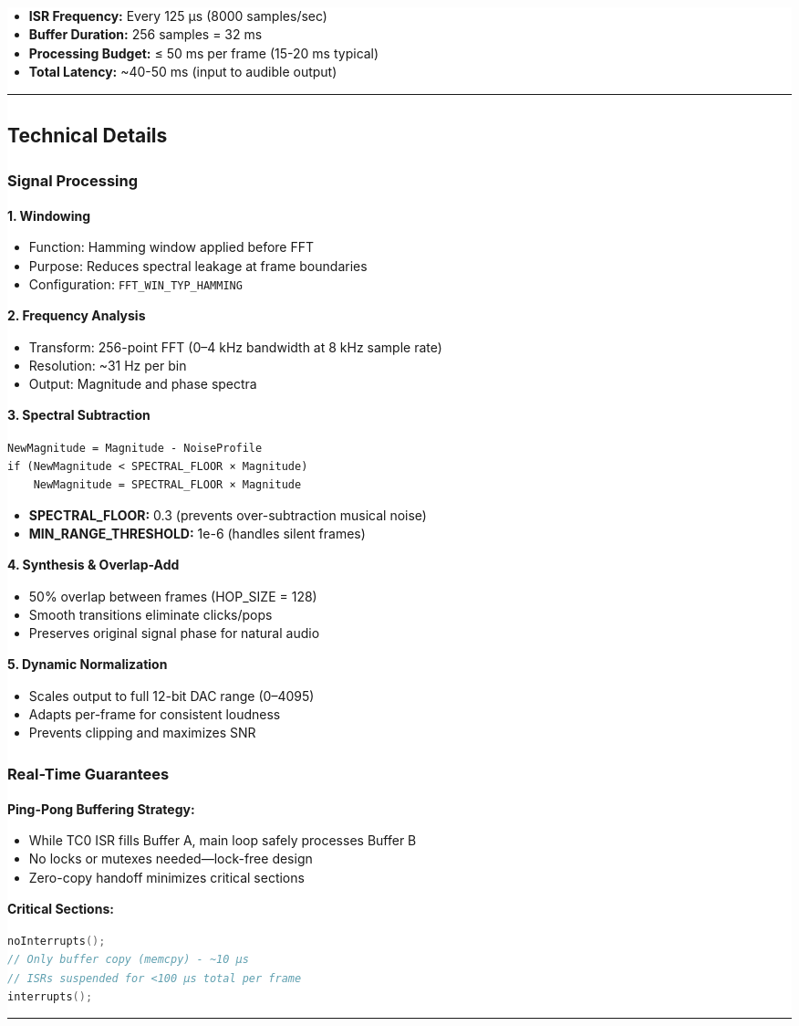 - **ISR Frequency:** Every 125 µs (8000 samples/sec)
- **Buffer Duration:** 256 samples = 32 ms
- **Processing Budget:** ≤ 50 ms per frame (15-20 ms typical)
- **Total Latency:** ~40-50 ms (input to audible output)

---

## Technical Details

### Signal Processing

**1. Windowing**
- Function: Hamming window applied before FFT
- Purpose: Reduces spectral leakage at frame boundaries
- Configuration: `FFT_WIN_TYP_HAMMING`

**2. Frequency Analysis**
- Transform: 256-point FFT (0–4 kHz bandwidth at 8 kHz sample rate)
- Resolution: ~31 Hz per bin
- Output: Magnitude and phase spectra

**3. Spectral Subtraction**
```
NewMagnitude = Magnitude - NoiseProfile
if (NewMagnitude < SPECTRAL_FLOOR × Magnitude)
    NewMagnitude = SPECTRAL_FLOOR × Magnitude
```
- **SPECTRAL_FLOOR:** 0.3 (prevents over-subtraction musical noise)
- **MIN_RANGE_THRESHOLD:** 1e-6 (handles silent frames)

**4. Synthesis & Overlap-Add**
- 50% overlap between frames (HOP_SIZE = 128)
- Smooth transitions eliminate clicks/pops
- Preserves original signal phase for natural audio

**5. Dynamic Normalization**
- Scales output to full 12-bit DAC range (0–4095)
- Adapts per-frame for consistent loudness
- Prevents clipping and maximizes SNR

### Real-Time Guarantees

**Ping-Pong Buffering Strategy:**
- While TC0 ISR fills Buffer A, main loop safely processes Buffer B
- No locks or mutexes needed—lock-free design
- Zero-copy handoff minimizes critical sections

**Critical Sections:**
```cpp
noInterrupts();
// Only buffer copy (memcpy) - ~10 µs
// ISRs suspended for <100 µs total per frame
interrupts();
```

---